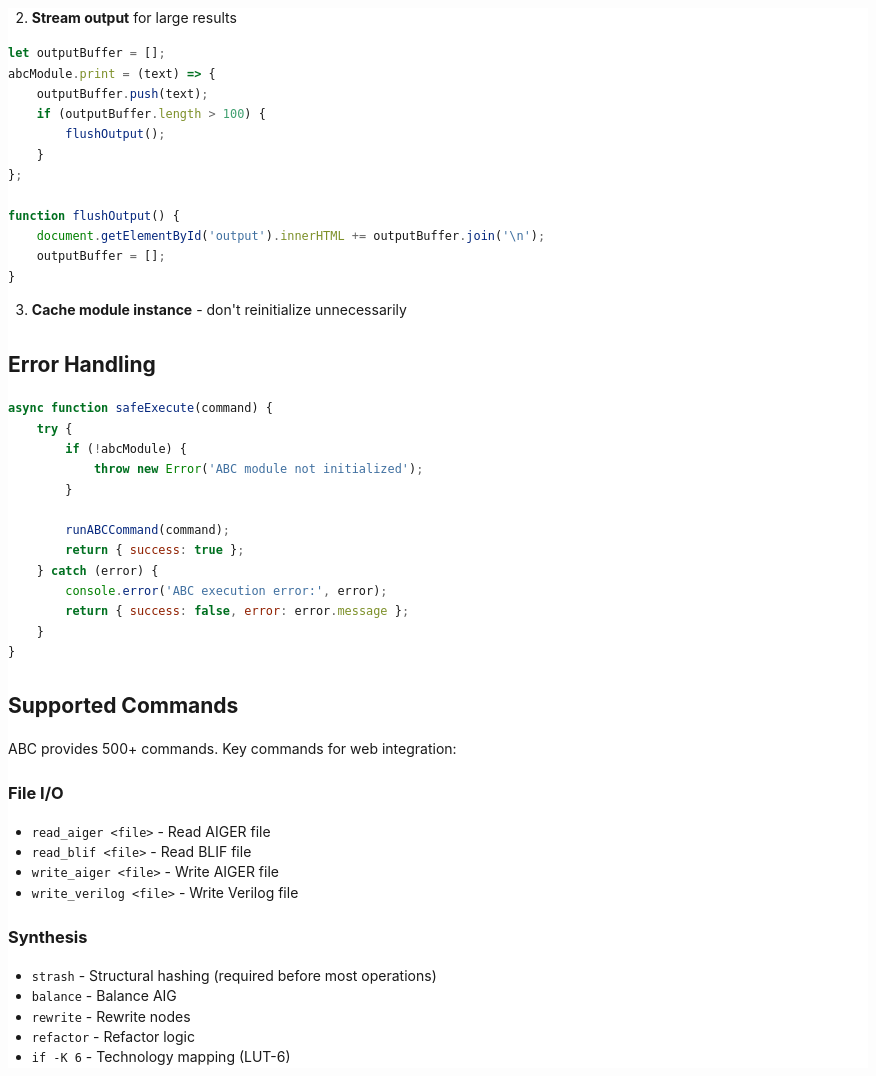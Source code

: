 2. **Stream output** for large results
```javascript
let outputBuffer = [];
abcModule.print = (text) => {
    outputBuffer.push(text);
    if (outputBuffer.length > 100) {
        flushOutput();
    }
};

function flushOutput() {
    document.getElementById('output').innerHTML += outputBuffer.join('\n');
    outputBuffer = [];
}
```

3. **Cache module instance** - don't reinitialize unnecessarily

## Error Handling

```javascript
async function safeExecute(command) {
    try {
        if (!abcModule) {
            throw new Error('ABC module not initialized');
        }
        
        runABCCommand(command);
        return { success: true };
    } catch (error) {
        console.error('ABC execution error:', error);
        return { success: false, error: error.message };
    }
}
```

## Supported Commands

ABC provides 500+ commands. Key commands for web integration:

### File I/O
- `read_aiger <file>` - Read AIGER file
- `read_blif <file>` - Read BLIF file
- `write_aiger <file>` - Write AIGER file
- `write_verilog <file>` - Write Verilog file

### Synthesis
- `strash` - Structural hashing (required before most operations)
- `balance` - Balance AIG
- `rewrite` - Rewrite nodes
- `refactor` - Refactor logic
- `if -K 6` - Technology mapping (LUT-6)
